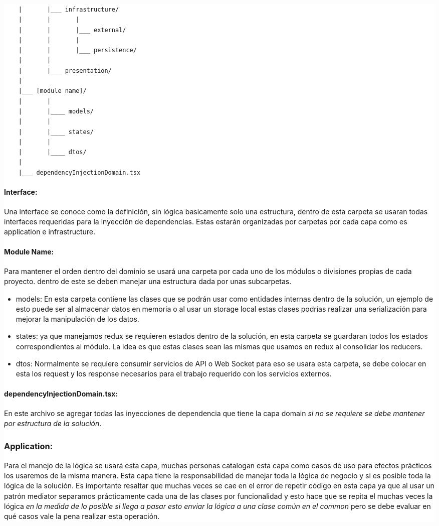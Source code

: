 ```
    |       |___ infrastructure/
    |       |       |
    |       |       |___ external/
    |       |       |
    |       |       |___ persistence/
    |       |
    |       |___ presentation/
    |
    |___ [module name]/
    |       |
    |       |____ models/
    |       |
    |       |____ states/
    |       |
    |       |____ dtos/
    |
    |___ dependencyInjectionDomain.tsx 
```
#### Interface:
Una interface se conoce como la definición, sin lógica basicamente solo una estructura, dentro de esta carpeta se usaran todas interfaces requeridas para la inyección de dependencias. Estas estarán organizadas por carpetas por cada capa como es application e infrastructure.

#### Module Name:
Para mantener el orden dentro del dominio se usará una carpeta por cada uno de los módulos o divisiones propias de cada proyecto. dentro de este se deben manejar una estructura dada por unas subcarpetas.

 - models: En esta carpeta contiene las clases que se podrán usar como entidades internas dentro de la solución, un ejemplo de esto puede ser al almacenar datos en memoria o al usar un storage local estas clases podrías realizar una serialización para mejorar la manipulación de los datos.
  
 - states: ya que manejamos redux se requieren estados dentro de la solución, en esta carpeta se guardaran todos los estados correspondientes al módulo. La idea es que estas clases sean las mismas que usamos en redux al consolidar los reducers.
  
 - dtos: Normalmente se requiere consumir servicios de API o Web Socket para eso se usara esta carpeta, se debe colocar en esta los request y los response necesarios para el trabajo requerido con los servicios externos.
  
#### dependencyInjectionDomain.tsx: 
En este archivo se agregar todas las inyecciones de dependencia que tiene la capa domain *si no se requiere se debe mantener por estructura de la solución*.

### Application:
Para el manejo de la lógica se usará esta capa, muchas personas catalogan esta capa como casos de uso para efectos prácticos los usaremos de la misma manera. Esta capa tiene la responsabilidad de manejar toda la lógica de negocio y si es posible toda la lógica de la solución. Es importante resaltar que muchas veces se cae en el error de repetir código en esta capa ya que al usar un patrón mediator separamos prácticamente cada una de las clases por funcionalidad y esto hace que se repita el muchas veces la lógica *en la medida de lo posible si llega a pasar esto enviar la lógica a una clase común en el common* pero se debe evaluar en qué casos vale la pena realizar esta operación.
